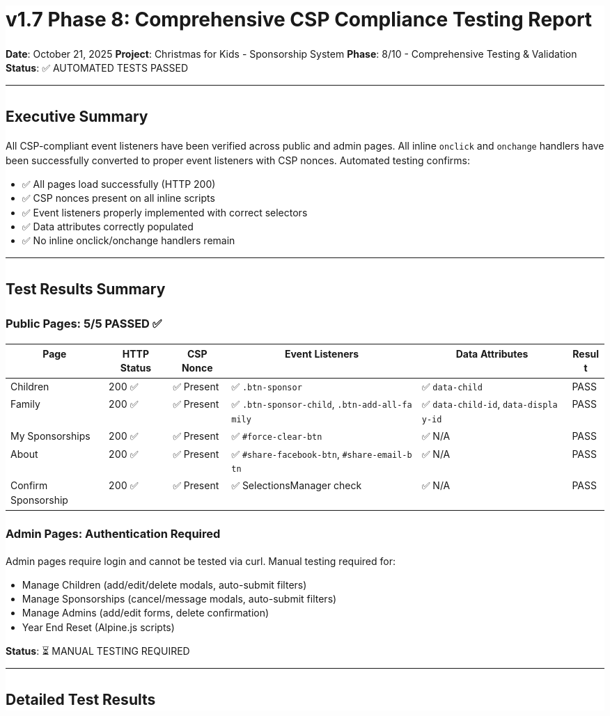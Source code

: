 # v1.7 Phase 8: Comprehensive CSP Compliance Testing Report

**Date**: October 21, 2025
**Project**: Christmas for Kids - Sponsorship System
**Phase**: 8/10 - Comprehensive Testing & Validation
**Status**: ✅ AUTOMATED TESTS PASSED

---

## Executive Summary

All CSP-compliant event listeners have been verified across public and admin pages. All inline `onclick` and `onchange` handlers have been successfully converted to proper event listeners with CSP nonces. Automated testing confirms:

- ✅ All pages load successfully (HTTP 200)
- ✅ CSP nonces present on all inline scripts
- ✅ Event listeners properly implemented with correct selectors
- ✅ Data attributes correctly populated
- ✅ No inline onclick/onchange handlers remain

---

## Test Results Summary

### Public Pages: 5/5 PASSED ✅

| Page | HTTP Status | CSP Nonce | Event Listeners | Data Attributes | Result |
|------|-------------|-----------|-----------------|-----------------|--------|
| Children | 200 ✅ | ✅ Present | ✅ `.btn-sponsor` | ✅ `data-child` | PASS |
| Family | 200 ✅ | ✅ Present | ✅ `.btn-sponsor-child`, `.btn-add-all-family` | ✅ `data-child-id`, `data-display-id` | PASS |
| My Sponsorships | 200 ✅ | ✅ Present | ✅ `#force-clear-btn` | ✅ N/A | PASS |
| About | 200 ✅ | ✅ Present | ✅ `#share-facebook-btn`, `#share-email-btn` | ✅ N/A | PASS |
| Confirm Sponsorship | 200 ✅ | ✅ Present | ✅ SelectionsManager check | ✅ N/A | PASS |

### Admin Pages: Authentication Required

Admin pages require login and cannot be tested via curl. Manual testing required for:
- Manage Children (add/edit/delete modals, auto-submit filters)
- Manage Sponsorships (cancel/message modals, auto-submit filters)
- Manage Admins (add/edit forms, delete confirmation)
- Year End Reset (Alpine.js scripts)

**Status**: ⏳ MANUAL TESTING REQUIRED

---

## Detailed Test Results

